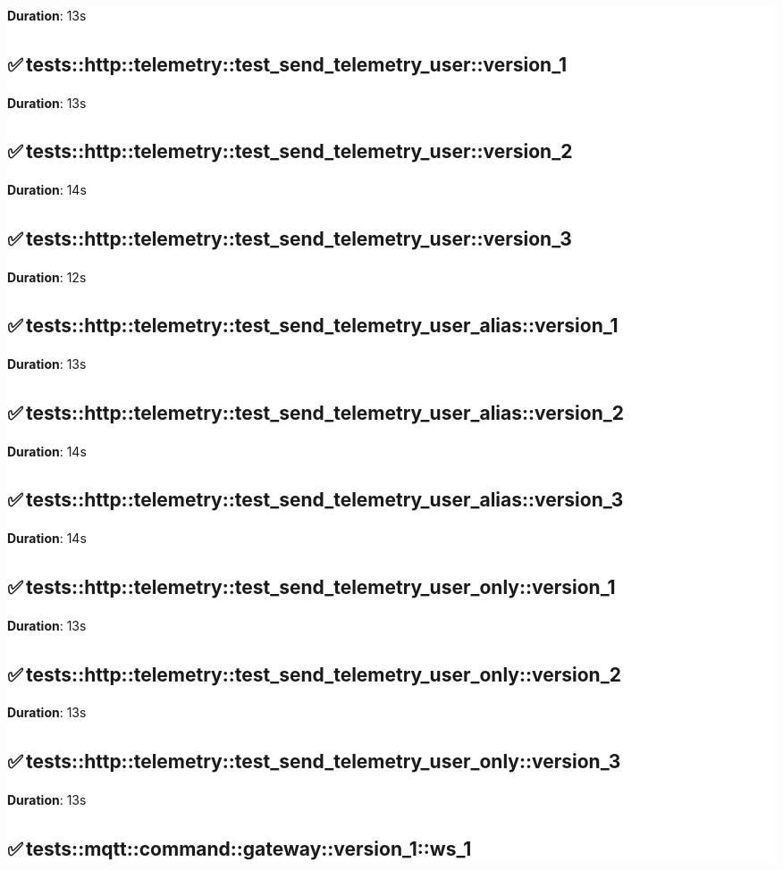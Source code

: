 **Duration**: 13s

## ✅ tests::http::telemetry::test_send_telemetry_user::version_1

**Duration**: 13s

## ✅ tests::http::telemetry::test_send_telemetry_user::version_2

**Duration**: 14s

## ✅ tests::http::telemetry::test_send_telemetry_user::version_3

**Duration**: 12s

## ✅ tests::http::telemetry::test_send_telemetry_user_alias::version_1

**Duration**: 13s

## ✅ tests::http::telemetry::test_send_telemetry_user_alias::version_2

**Duration**: 14s

## ✅ tests::http::telemetry::test_send_telemetry_user_alias::version_3

**Duration**: 14s

## ✅ tests::http::telemetry::test_send_telemetry_user_only::version_1

**Duration**: 13s

## ✅ tests::http::telemetry::test_send_telemetry_user_only::version_2

**Duration**: 13s

## ✅ tests::http::telemetry::test_send_telemetry_user_only::version_3

**Duration**: 13s

## ✅ tests::mqtt::command::gateway::version_1::ws_1
